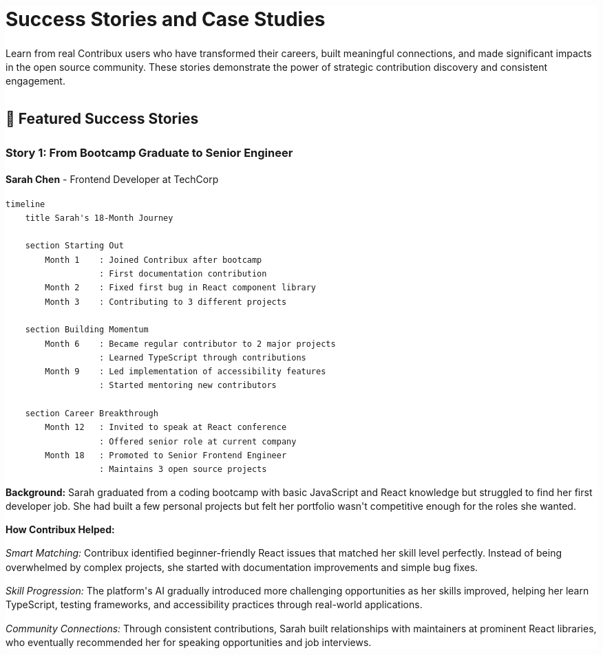 # Success Stories and Case Studies

Learn from real Contribux users who have transformed their careers, built meaningful connections, and made significant impacts in the open source community. These stories demonstrate the power of strategic contribution discovery and consistent engagement.

## 🌟 Featured Success Stories

### Story 1: From Bootcamp Graduate to Senior Engineer

**Sarah Chen** - Frontend Developer at TechCorp

```mermaid
timeline
    title Sarah's 18-Month Journey

    section Starting Out
        Month 1    : Joined Contribux after bootcamp
                   : First documentation contribution
        Month 2    : Fixed first bug in React component library
        Month 3    : Contributing to 3 different projects

    section Building Momentum
        Month 6    : Became regular contributor to 2 major projects
                   : Learned TypeScript through contributions
        Month 9    : Led implementation of accessibility features
                   : Started mentoring new contributors

    section Career Breakthrough
        Month 12   : Invited to speak at React conference
                   : Offered senior role at current company
        Month 18   : Promoted to Senior Frontend Engineer
                   : Maintains 3 open source projects
```

**Background:**
Sarah graduated from a coding bootcamp with basic JavaScript and React knowledge but struggled to find her first developer job. She had built a few personal projects but felt her portfolio wasn't competitive enough for the roles she wanted.

**How Contribux Helped:**

_Smart Matching:_ Contribux identified beginner-friendly React issues that matched her skill level perfectly. Instead of being overwhelmed by complex projects, she started with documentation improvements and simple bug fixes.

_Skill Progression:_ The platform's AI gradually introduced more challenging opportunities as her skills improved, helping her learn TypeScript, testing frameworks, and accessibility practices through real-world applications.

_Community Connections:_ Through consistent contributions, Sarah built relationships with maintainers at prominent React libraries, who eventually recommended her for speaking opportunities and job interviews.
